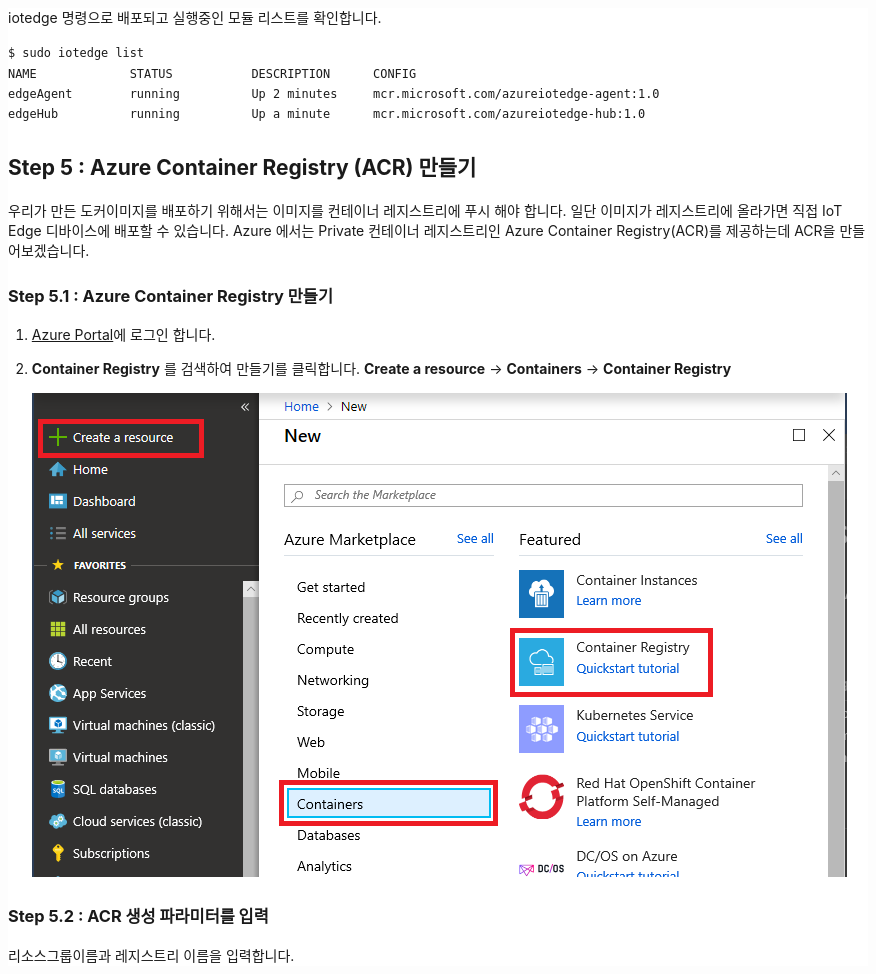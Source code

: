 iotedge 명령으로 배포되고 실행중인 모듈 리스트를 확인합니다. 

```bash 
$ sudo iotedge list
NAME             STATUS           DESCRIPTION      CONFIG
edgeAgent        running          Up 2 minutes     mcr.microsoft.com/azureiotedge-agent:1.0
edgeHub          running          Up a minute      mcr.microsoft.com/azureiotedge-hub:1.0
```

## Step 5 : Azure Container Registry (ACR) 만들기

우리가 만든 도커이미지를 배포하기 위해서는 이미지를 컨테이너 레지스트리에 푸시 해야 합니다. 일단 이미지가 레지스트리에 올라가면 직접 IoT Edge 디바이스에 배포할 수 있습니다. Azure 에서는 Private 컨테이너 레지스트리인 Azure Container Registry(ACR)를 제공하는데 ACR을 만들어보겠습니다. 

### Step 5.1 : Azure Container Registry 만들기

1. [Azure Portal](https://portal.azure.com/)에 로그인 합니다. 

1. **Container Registry** 를 검색하여 만들기를 클릭합니다. 
    **Create a resource** -> **Containers** -> **Container Registry**

    ![AcrCreate1](images/IoTEnt-Lab/ACR-Create1.png)

### Step 5.2 : ACR 생성 파라미터를 입력

리소스그룹이름과 레지스트리 이름을 입력합니다.  
